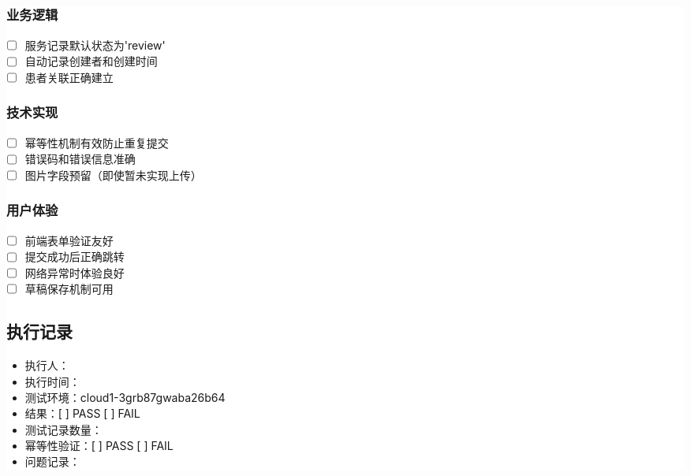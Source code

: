 ### 业务逻辑
- [ ] 服务记录默认状态为'review'
- [ ] 自动记录创建者和创建时间
- [ ] 患者关联正确建立

### 技术实现
- [ ] 幂等性机制有效防止重复提交
- [ ] 错误码和错误信息准确
- [ ] 图片字段预留（即使暂未实现上传）

### 用户体验
- [ ] 前端表单验证友好
- [ ] 提交成功后正确跳转
- [ ] 网络异常时体验良好
- [ ] 草稿保存机制可用

## 执行记录
- 执行人：
- 执行时间：
- 测试环境：cloud1-3grb87gwaba26b64
- 结果：[ ] PASS [ ] FAIL
- 测试记录数量：
- 幂等性验证：[ ] PASS [ ] FAIL
- 问题记录：